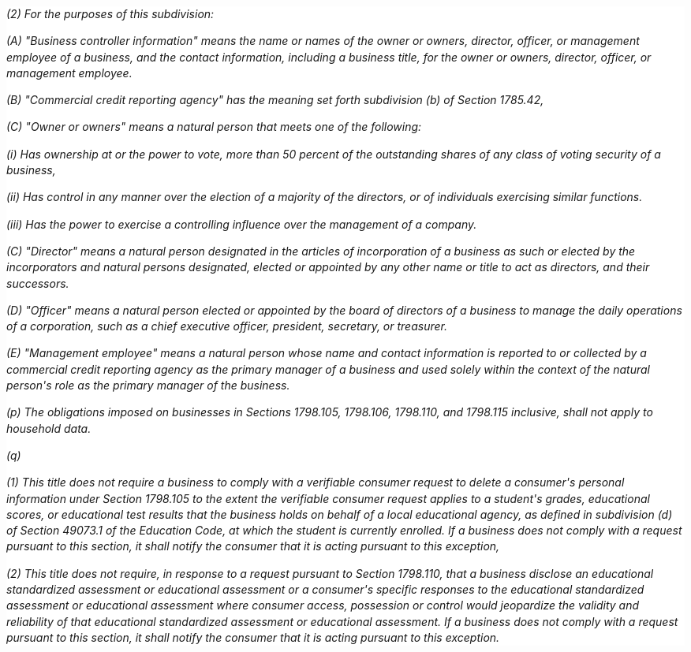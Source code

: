 *(2) For the purposes of this subdivision:*

*(A) \"Business controller information\" means the name or names of the
owner or owners, director, officer, or management employee of a
business, and the contact information, including a business title, for
the owner or owners, director, officer, or management employee.*

*(B) \"Commercial credit reporting agency\" has the meaning set forth
subdivision (b) of Section 1785.42,*

*(C) \"Owner or owners\" means a natural person that meets one of the
following:*

*(i) Has ownership at or the power to vote, more than 50 percent of the
outstanding shares of any class of voting security of a business,*

*(ii) Has control in any manner over the election of a majority of the
directors, or of individuals exercising similar functions.*

*(iii) Has the power to exercise a controlling influence over the
management of a company.*

*(C) \"Director\" means a natural person designated in the articles of
incorporation of a business as such or elected by the incorporators and
natural persons designated, elected or appointed by any other name or
title to act as directors, and their successors.*

*(D) \"Officer\" means a natural person elected or appointed by the
board of directors of a business to manage the daily operations of a
corporation, such as a chief executive officer, president, secretary, or
treasurer.*

*(E) \"Management employee\" means a natural person whose name and
contact information is reported to or collected by a commercial credit
reporting agency as the primary manager of a business and used solely
within the context of the natural person\'s role as the primary manager
of the business.*

*(p) The obligations imposed on businesses in Sections 1798.105,
1798.106, 1798.110, and 1798.115 inclusive, shall not apply to household
data.*

*(q)*

*(1) This title does not require a business to comply with a verifiable
consumer request to delete a consumer\'s personal information under
Section 1798.105 to the extent the verifiable consumer request applies
to a student\'s grades, educational scores, or educational test results
that the business holds on behalf of a local educational agency, as
defined in subdivision (d) of Section 49073.1 of the Education Code, at
which the student is currently enrolled. If a business does not comply
with a request pursuant to this section, it shall notify the consumer
that it is acting pursuant to this exception,*

*(2) This title does not require, in response to a request pursuant to
Section 1798.110, that a business disclose an educational standardized
assessment or educational assessment or a consumer\'s specific responses
to the educational standardized assessment or educational assessment
where consumer access, possession or control would jeopardize the
validity and reliability of that educational standardized assessment or
educational assessment. If a business does not comply with a request
pursuant to this section, it shall notify the consumer that it is acting
pursuant to this exception.*
